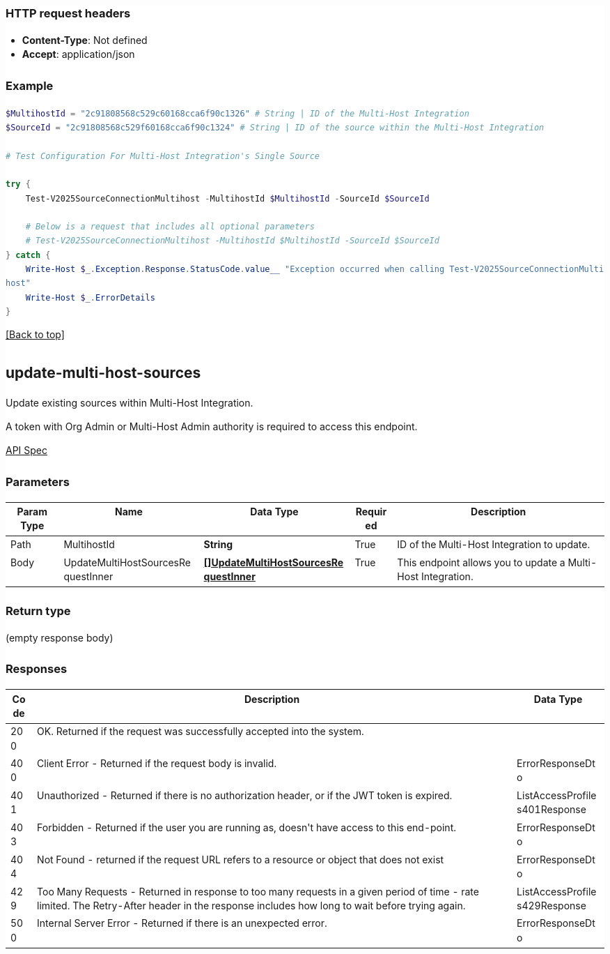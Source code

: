 ### HTTP request headers
- **Content-Type**: Not defined
- **Accept**: application/json

### Example
```powershell
$MultihostId = "2c91808568c529c60168cca6f90c1326" # String | ID of the Multi-Host Integration
$SourceId = "2c91808568c529f60168cca6f90c1324" # String | ID of the source within the Multi-Host Integration

# Test Configuration For Multi-Host Integration's Single Source

try {
    Test-V2025SourceConnectionMultihost -MultihostId $MultihostId -SourceId $SourceId 
    
    # Below is a request that includes all optional parameters
    # Test-V2025SourceConnectionMultihost -MultihostId $MultihostId -SourceId $SourceId  
} catch {
    Write-Host $_.Exception.Response.StatusCode.value__ "Exception occurred when calling Test-V2025SourceConnectionMultihost"
    Write-Host $_.ErrorDetails
}
```
[[Back to top]](#) 

## update-multi-host-sources
Update existing sources within Multi-Host Integration.

A token with Org Admin or Multi-Host Admin authority is required to access this endpoint.

[API Spec](https://developer.sailpoint.com/docs/api/v2025/update-multi-host-sources)

### Parameters 
Param Type | Name | Data Type | Required  | Description
------------- | ------------- | ------------- | ------------- | ------------- 
Path   | MultihostId | **String** | True  | ID of the Multi-Host Integration to update.
 Body  | UpdateMultiHostSourcesRequestInner | [**[]UpdateMultiHostSourcesRequestInner**](../models/update-multi-host-sources-request-inner) | True  | This endpoint allows you to update a Multi-Host Integration. 

### Return type
 (empty response body)

### Responses
Code | Description  | Data Type
------------- | ------------- | -------------
200 | OK. Returned if the request was successfully accepted into the system. | 
400 | Client Error - Returned if the request body is invalid. | ErrorResponseDto
401 | Unauthorized - Returned if there is no authorization header, or if the JWT token is expired. | ListAccessProfiles401Response
403 | Forbidden - Returned if the user you are running as, doesn&#39;t have access to this end-point. | ErrorResponseDto
404 | Not Found - returned if the request URL refers to a resource or object that does not exist | ErrorResponseDto
429 | Too Many Requests - Returned in response to too many requests in a given period of time - rate limited. The Retry-After header in the response includes how long to wait before trying again. | ListAccessProfiles429Response
500 | Internal Server Error - Returned if there is an unexpected error. | ErrorResponseDto

